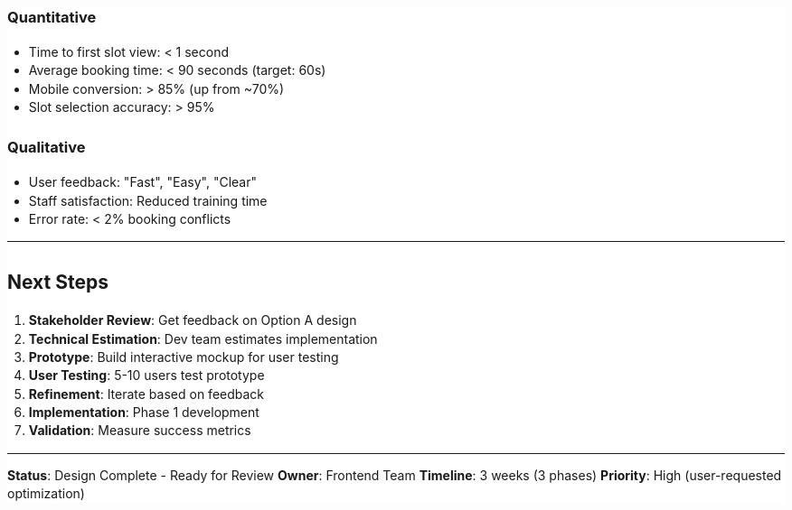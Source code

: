 ### Quantitative
- Time to first slot view: < 1 second
- Average booking time: < 90 seconds (target: 60s)
- Mobile conversion: > 85% (up from ~70%)
- Slot selection accuracy: > 95%

### Qualitative
- User feedback: "Fast", "Easy", "Clear"
- Staff satisfaction: Reduced training time
- Error rate: < 2% booking conflicts

---

## Next Steps

1. **Stakeholder Review**: Get feedback on Option A design
2. **Technical Estimation**: Dev team estimates implementation
3. **Prototype**: Build interactive mockup for user testing
4. **User Testing**: 5-10 users test prototype
5. **Refinement**: Iterate based on feedback
6. **Implementation**: Phase 1 development
7. **Validation**: Measure success metrics

---

**Status**: Design Complete - Ready for Review
**Owner**: Frontend Team
**Timeline**: 3 weeks (3 phases)
**Priority**: High (user-requested optimization)
